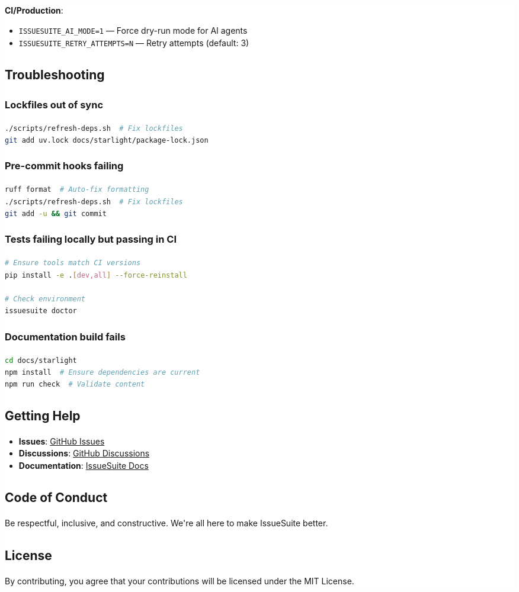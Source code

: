 **CI/Production**:
- `ISSUESUITE_AI_MODE=1` — Force dry-run mode for AI agents
- `ISSUESUITE_RETRY_ATTEMPTS=N` — Retry attempts (default: 3)

## Troubleshooting

### Lockfiles out of sync
```bash
./scripts/refresh-deps.sh  # Fix lockfiles
git add uv.lock docs/starlight/package-lock.json
```

### Pre-commit hooks failing
```bash
ruff format  # Auto-fix formatting
./scripts/refresh-deps.sh  # Fix lockfiles
git add -u && git commit
```

### Tests failing locally but passing in CI
```bash
# Ensure tools match CI versions
pip install -e .[dev,all] --force-reinstall

# Check environment
issuesuite doctor
```

### Documentation build fails
```bash
cd docs/starlight
npm install  # Ensure dependencies are current
npm run check  # Validate content
```

## Getting Help

- **Issues**: [GitHub Issues](https://github.com/IAmJonoBo/IssueSuite/issues)
- **Discussions**: [GitHub Discussions](https://github.com/IAmJonoBo/IssueSuite/discussions)
- **Documentation**: [IssueSuite Docs](https://github.com/IAmJonoBo/IssueSuite#readme)

## Code of Conduct

Be respectful, inclusive, and constructive. We're all here to make IssueSuite better.

## License

By contributing, you agree that your contributions will be licensed under the MIT License.
